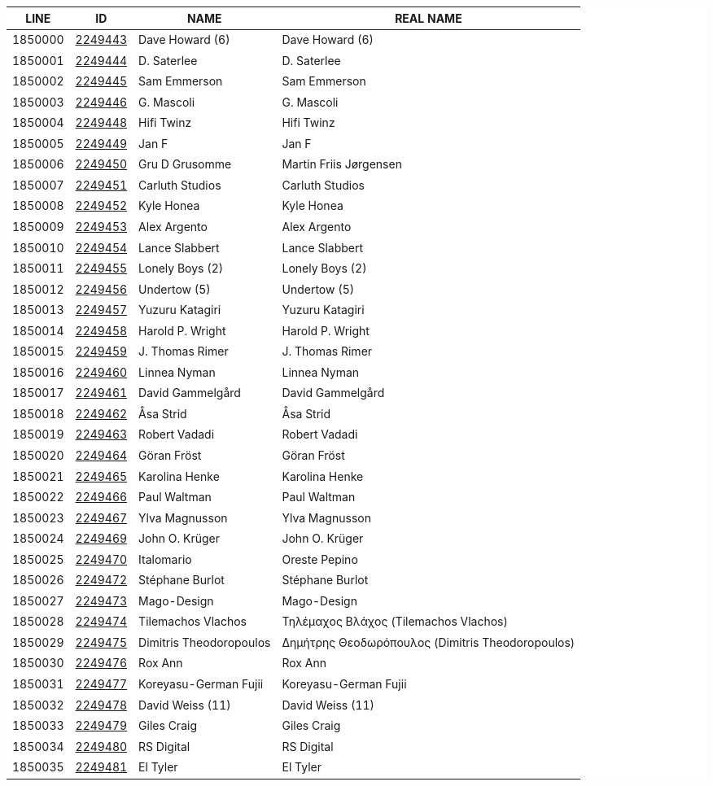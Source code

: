 | LINE   | ID        | NAME      | REAL NAME  |
| ------ | --------- | --------- | ---------- |
| 1850000 | [2249443](https://www.discogs.com/artist/2249443) | Dave Howard (6) | Dave Howard (6) |
| 1850001 | [2249444](https://www.discogs.com/artist/2249444) | D. Saterlee | D. Saterlee |
| 1850002 | [2249445](https://www.discogs.com/artist/2249445) | Sam Emmerson | Sam Emmerson |
| 1850003 | [2249446](https://www.discogs.com/artist/2249446) | G. Mascoli | G. Mascoli |
| 1850004 | [2249448](https://www.discogs.com/artist/2249448) | Hifi Twinz | Hifi Twinz |
| 1850005 | [2249449](https://www.discogs.com/artist/2249449) | Jan F | Jan F |
| 1850006 | [2249450](https://www.discogs.com/artist/2249450) | Gru D Grusomme | Martin Friis Jørgensen |
| 1850007 | [2249451](https://www.discogs.com/artist/2249451) | Carluth Studios | Carluth Studios |
| 1850008 | [2249452](https://www.discogs.com/artist/2249452) | Kyle Honea | Kyle Honea |
| 1850009 | [2249453](https://www.discogs.com/artist/2249453) | Alex Argento | Alex Argento |
| 1850010 | [2249454](https://www.discogs.com/artist/2249454) | Lance Slabbert | Lance Slabbert |
| 1850011 | [2249455](https://www.discogs.com/artist/2249455) | Lonely Boys (2) | Lonely Boys (2) |
| 1850012 | [2249456](https://www.discogs.com/artist/2249456) | Undertow (5) | Undertow (5) |
| 1850013 | [2249457](https://www.discogs.com/artist/2249457) | Yuzuru Katagiri | Yuzuru Katagiri |
| 1850014 | [2249458](https://www.discogs.com/artist/2249458) | Harold P. Wright | Harold P. Wright |
| 1850015 | [2249459](https://www.discogs.com/artist/2249459) | J. Thomas Rimer | J. Thomas Rimer |
| 1850016 | [2249460](https://www.discogs.com/artist/2249460) | Linnea Nyman | Linnea Nyman |
| 1850017 | [2249461](https://www.discogs.com/artist/2249461) | David Gammelgård | David Gammelgård |
| 1850018 | [2249462](https://www.discogs.com/artist/2249462) | Åsa Strid | Åsa Strid |
| 1850019 | [2249463](https://www.discogs.com/artist/2249463) | Robert Vadadi | Robert Vadadi |
| 1850020 | [2249464](https://www.discogs.com/artist/2249464) | Göran Fröst | Göran Fröst |
| 1850021 | [2249465](https://www.discogs.com/artist/2249465) | Karolina Henke | Karolina Henke |
| 1850022 | [2249466](https://www.discogs.com/artist/2249466) | Paul Waltman | Paul Waltman |
| 1850023 | [2249467](https://www.discogs.com/artist/2249467) | Ylva Magnusson | Ylva Magnusson |
| 1850024 | [2249469](https://www.discogs.com/artist/2249469) | John O. Krüger | John O. Krüger |
| 1850025 | [2249470](https://www.discogs.com/artist/2249470) | Italomario | Oreste Pepino |
| 1850026 | [2249472](https://www.discogs.com/artist/2249472) | Stéphane Burlot | Stéphane Burlot |
| 1850027 | [2249473](https://www.discogs.com/artist/2249473) | Mago-Design | Mago-Design |
| 1850028 | [2249474](https://www.discogs.com/artist/2249474) | Tilemachos Vlachos | Τηλέμαχος Βλάχος (Tilemachos Vlachos) |
| 1850029 | [2249475](https://www.discogs.com/artist/2249475) | Dimitris Theodoropoulos | Δημήτρης Θεοδωρόπουλος (Dimitris Theodoropoulos) |
| 1850030 | [2249476](https://www.discogs.com/artist/2249476) | Rox Ann | Rox Ann |
| 1850031 | [2249477](https://www.discogs.com/artist/2249477) | Koreyasu-German Fujii | Koreyasu-German Fujii |
| 1850032 | [2249478](https://www.discogs.com/artist/2249478) | David Weiss (11) | David Weiss (11) |
| 1850033 | [2249479](https://www.discogs.com/artist/2249479) | Giles Craig | Giles Craig |
| 1850034 | [2249480](https://www.discogs.com/artist/2249480) | RS Digital | RS Digital |
| 1850035 | [2249481](https://www.discogs.com/artist/2249481) | El Tyler | El Tyler |